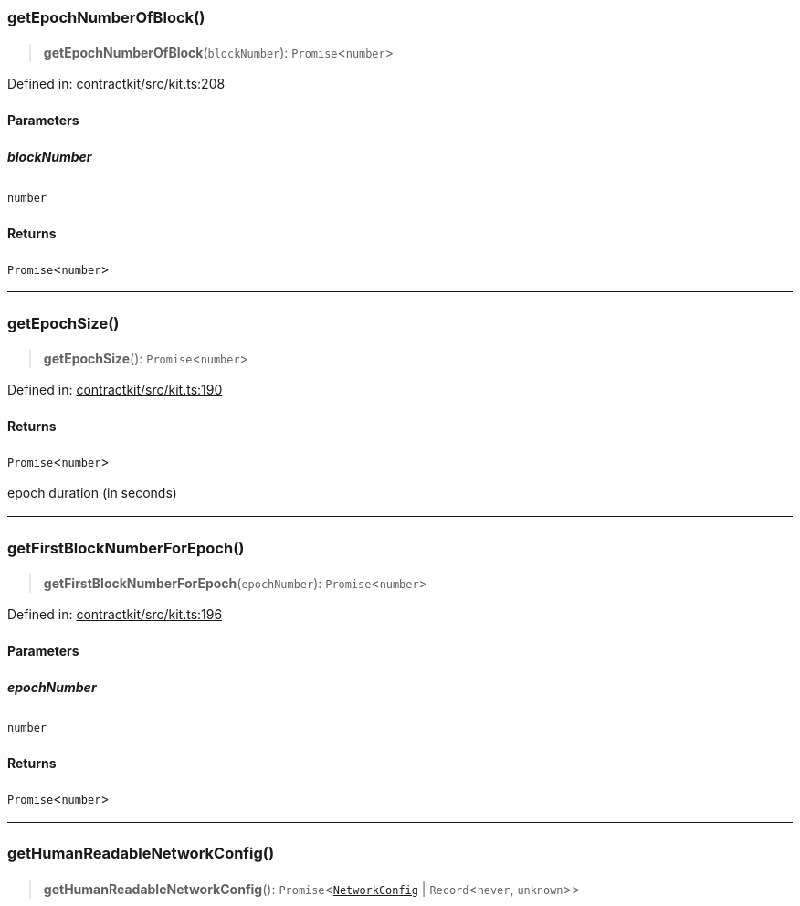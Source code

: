 ### getEpochNumberOfBlock()

> **getEpochNumberOfBlock**(`blockNumber`): `Promise`\<`number`\>

Defined in: [contractkit/src/kit.ts:208](https://github.com/celo-org/developer-tooling/blob/master/packages/sdk/contractkit/src/kit.ts#L208)

#### Parameters

##### blockNumber

`number`

#### Returns

`Promise`\<`number`\>

***

### getEpochSize()

> **getEpochSize**(): `Promise`\<`number`\>

Defined in: [contractkit/src/kit.ts:190](https://github.com/celo-org/developer-tooling/blob/master/packages/sdk/contractkit/src/kit.ts#L190)

#### Returns

`Promise`\<`number`\>

epoch duration (in seconds)

***

### getFirstBlockNumberForEpoch()

> **getFirstBlockNumberForEpoch**(`epochNumber`): `Promise`\<`number`\>

Defined in: [contractkit/src/kit.ts:196](https://github.com/celo-org/developer-tooling/blob/master/packages/sdk/contractkit/src/kit.ts#L196)

#### Parameters

##### epochNumber

`number`

#### Returns

`Promise`\<`number`\>

***

### getHumanReadableNetworkConfig()

> **getHumanReadableNetworkConfig**(): `Promise`\<[`NetworkConfig`](../interfaces/NetworkConfig.md) \| `Record`\<`never`, `unknown`\>\>
